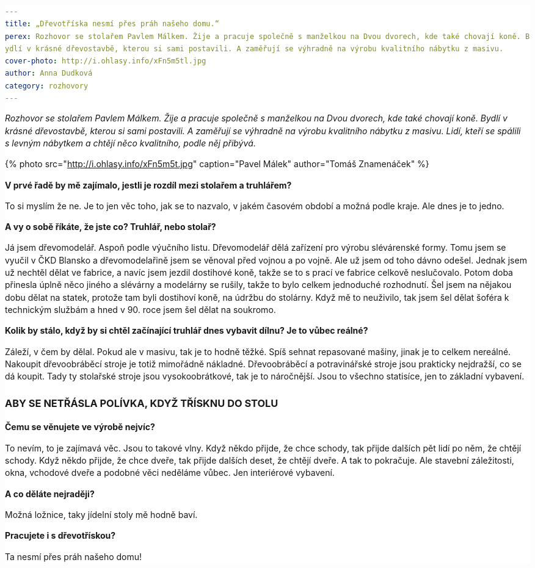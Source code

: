 ```yaml
---
title: „Dřevotříska nesmí přes práh našeho domu.“
perex: Rozhovor se stolařem Pavlem Málkem. Žije a pracuje společně s manželkou na Dvou dvorech, kde také chovají koně. Bydlí v krásné dřevostavbě, kterou si sami postavili. A zaměřují se výhradně na výrobu kvalitního nábytku z masivu.
cover-photo: http://i.ohlasy.info/xFn5m5tl.jpg
author: Anna Dudková
category: rozhovory
---
```


*Rozhovor se stolařem Pavlem Málkem. Žije a pracuje společně s manželkou na Dvou dvorech, kde také chovají koně. Bydlí v krásné dřevostavbě, kterou si sami postavili. A zaměřují se výhradně na výrobu kvalitního nábytku z masivu. Lidí, kteří se spálili s levným nábytkem a chtějí něco kvalitního, podle něj přibývá.*

{% photo src="http://i.ohlasy.info/xFn5m5t.jpg" caption="Pavel Málek" author="Tomáš Znamenáček" %}

**V prvé řadě by mě zajímalo, jestli je rozdíl mezi stolařem a truhlářem?**

To si myslím že ne. Je to jen věc toho, jak se to nazvalo, v jakém časovém období a možná podle kraje. Ale dnes je to jedno.

**A vy o sobě říkáte, že jste co? Truhlář, nebo stolař?**

Já jsem dřevomodelář. Aspoň podle výučního listu. Dřevomodelář dělá zařízení pro výrobu slévárenské formy. Tomu jsem se vyučil v ČKD Blansko a dřevomodelařině jsem se věnoval před vojnou a po vojně. Ale už jsem od toho dávno odešel. Jednak jsem už nechtěl dělat ve fabrice, a navíc jsem jezdil dostihové koně, takže se to s prací ve fabrice celkově neslučovalo. Potom doba přinesla úplně něco jiného a slévárny a modelárny se rušily, takže to bylo celkem jednoduché rozhodnutí. Šel jsem na nějakou dobu dělat na statek, protože tam byli dostihoví koně, na údržbu do stolárny. Když mě to neuživilo, tak jsem šel dělat šoféra k technickým službám a hned v 90. roce jsem šel dělat na soukromo. 

**Kolik by stálo, když by si chtěl začínající truhlář dnes vybavit dílnu? Je to vůbec reálné?**

Záleží, v čem by dělal. Pokud ale v masivu, tak je to hodně těžké. Spíš sehnat repasované mašiny, jinak je to celkem nereálné. Nakoupit dřevoobráběcí stroje je totiž mimořádně nákladné. Dřevoobráběcí a potravinářské stroje jsou prakticky nejdražší, co se dá koupit. Tady ty stolařské stroje jsou vysokoobrátkové, tak je to náročnější. Jsou to všechno statisíce, jen to základní vybavení.

### ABY SE NETŘÁSLA POLÍVKA, KDYŽ TŘÍSKNU DO STOLU

**Čemu se věnujete ve výrobě nejvíc?**

To nevím, to je zajímavá věc. Jsou to takové vlny. Když někdo přijde, že chce schody, tak přijde dalších pět lidí po něm, že chtějí schody. Když někdo přijde, že chce dveře, tak přijde dalších deset, že chtějí dveře. A tak to pokračuje. Ale stavební záležitosti, okna, vchodové dveře a podobné věci neděláme vůbec. Jen interiérové vybavení.

**A co děláte nejraději?**

Možná ložnice, taky jídelní stoly mě hodně baví.

**Pracujete i s dřevotřískou?**

Ta nesmí přes práh našeho domu! 
